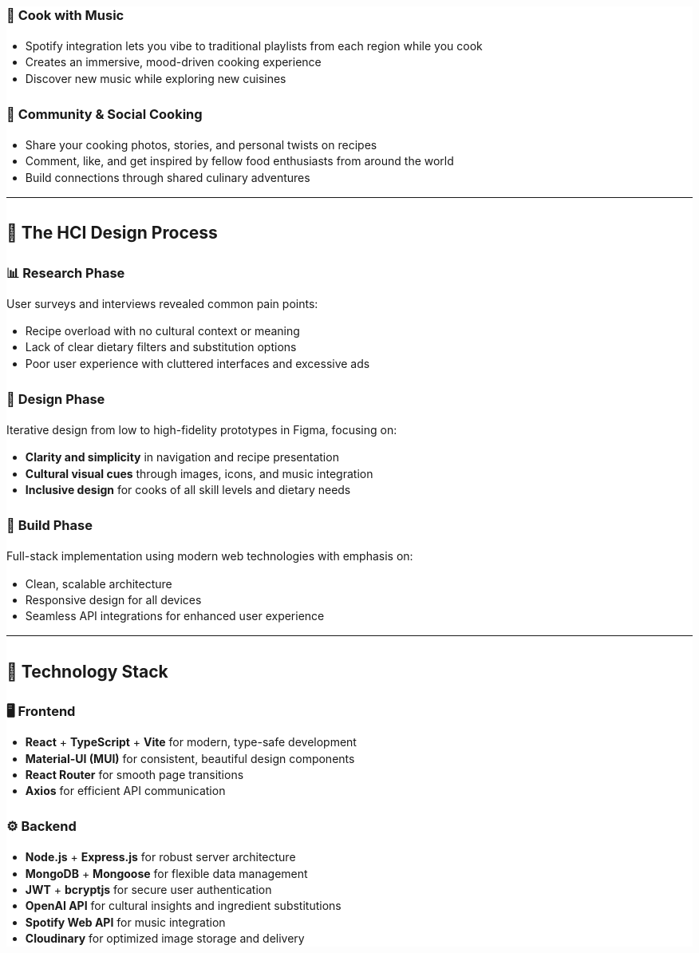 ### 🎵 **Cook with Music**
- Spotify integration lets you vibe to traditional playlists from each region while you cook
- Creates an immersive, mood-driven cooking experience
- Discover new music while exploring new cuisines

### 💬 **Community & Social Cooking**
- Share your cooking photos, stories, and personal twists on recipes
- Comment, like, and get inspired by fellow food enthusiasts from around the world
- Build connections through shared culinary adventures

---

## 🧪 The HCI Design Process

### 📊 **Research Phase**
User surveys and interviews revealed common pain points:
- Recipe overload with no cultural context or meaning
- Lack of clear dietary filters and substitution options
- Poor user experience with cluttered interfaces and excessive ads

### 🎨 **Design Phase**
Iterative design from low to high-fidelity prototypes in Figma, focusing on:
- **Clarity and simplicity** in navigation and recipe presentation
- **Cultural visual cues** through images, icons, and music integration
- **Inclusive design** for cooks of all skill levels and dietary needs

### 🧱 **Build Phase**
Full-stack implementation using modern web technologies with emphasis on:
- Clean, scalable architecture
- Responsive design for all devices
- Seamless API integrations for enhanced user experience

---

## 🧰 Technology Stack

### 🖥️ **Frontend**
- **React** + **TypeScript** + **Vite** for modern, type-safe development
- **Material-UI (MUI)** for consistent, beautiful design components
- **React Router** for smooth page transitions
- **Axios** for efficient API communication

### ⚙️ **Backend**
- **Node.js** + **Express.js** for robust server architecture
- **MongoDB** + **Mongoose** for flexible data management
- **JWT** + **bcryptjs** for secure user authentication
- **OpenAI API** for cultural insights and ingredient substitutions
- **Spotify Web API** for music integration
- **Cloudinary** for optimized image storage and delivery
